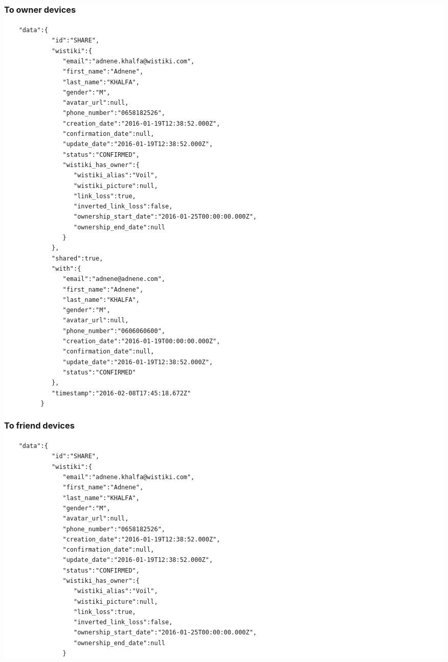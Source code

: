 ### To owner devices
```
	"data":{  
             "id":"SHARE",
             "wistiki":{  
                "email":"adnene.khalfa@wistiki.com",
                "first_name":"Adnene",
                "last_name":"KHALFA",
                "gender":"M",
                "avatar_url":null,
                "phone_number":"0658182526",
                "creation_date":"2016-01-19T12:38:52.000Z",
                "confirmation_date":null,
                "update_date":"2016-01-19T12:38:52.000Z",
                "status":"CONFIRMED",
                "wistiki_has_owner":{  
                   "wistiki_alias":"Voil",
                   "wistiki_picture":null,
                   "link_loss":true,
                   "inverted_link_loss":false,
                   "ownership_start_date":"2016-01-25T00:00:00.000Z",
                   "ownership_end_date":null
                }
             },
             "shared":true,
             "with":{  
                "email":"adnene@adnene.com",
                "first_name":"Adnene",
                "last_name":"KHALFA",
                "gender":"M",
                "avatar_url":null,
                "phone_number":"0606060600",
                "creation_date":"2016-01-19T00:00:00.000Z",
                "confirmation_date":null,
                "update_date":"2016-01-19T12:38:52.000Z",
                "status":"CONFIRMED"
             },
             "timestamp":"2016-02-08T17:45:18.672Z"
          }
```
### To friend devices
```
	"data":{  
             "id":"SHARE",
             "wistiki":{  
                "email":"adnene.khalfa@wistiki.com",
                "first_name":"Adnene",
                "last_name":"KHALFA",
                "gender":"M",
                "avatar_url":null,
                "phone_number":"0658182526",
                "creation_date":"2016-01-19T12:38:52.000Z",
                "confirmation_date":null,
                "update_date":"2016-01-19T12:38:52.000Z",
                "status":"CONFIRMED",
                "wistiki_has_owner":{  
                   "wistiki_alias":"Voil",
                   "wistiki_picture":null,
                   "link_loss":true,
                   "inverted_link_loss":false,
                   "ownership_start_date":"2016-01-25T00:00:00.000Z",
                   "ownership_end_date":null
                }
```